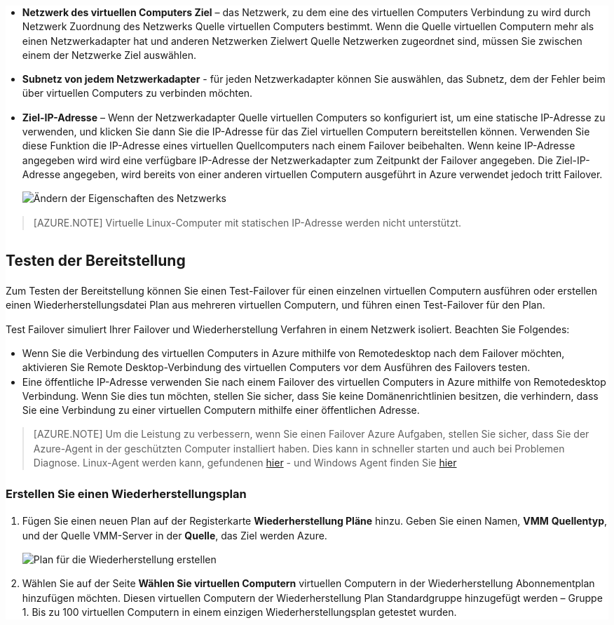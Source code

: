 - **Netzwerk des virtuellen Computers Ziel** – das Netzwerk, zu dem eine des virtuellen Computers Verbindung zu wird durch Netzwerk Zuordnung des Netzwerks Quelle virtuellen Computers bestimmt. Wenn die Quelle virtuellen Computern mehr als einen Netzwerkadapter hat und anderen Netzwerken Zielwert Quelle Netzwerken zugeordnet sind, müssen Sie zwischen einem der Netzwerke Ziel auswählen.
- **Subnetz von jedem Netzwerkadapter** - für jeden Netzwerkadapter können Sie auswählen, das Subnetz, dem der Fehler beim über virtuellen Computers zu verbinden möchten.
- **Ziel-IP-Adresse** – Wenn der Netzwerkadapter Quelle virtuellen Computers so konfiguriert ist, um eine statische IP-Adresse zu verwenden, und klicken Sie dann Sie die IP-Adresse für das Ziel virtuellen Computern bereitstellen können. Verwenden Sie diese Funktion die IP-Adresse eines virtuellen Quellcomputers nach einem Failover beibehalten. Wenn keine IP-Adresse angegeben wird wird eine verfügbare IP-Adresse der Netzwerkadapter zum Zeitpunkt der Failover angegeben. Die Ziel-IP-Adresse angegeben, wird bereits von einer anderen virtuellen Computern ausgeführt in Azure verwendet jedoch tritt Failover.  

    ![Ändern der Eigenschaften des Netzwerks](./media/site-recovery-vmm-to-azure-classic/multi-nic.png)

>[AZURE.NOTE] Virtuelle Linux-Computer mit statischen IP-Adresse werden nicht unterstützt.

## <a name="test-the-deployment"></a>Testen der Bereitstellung

Zum Testen der Bereitstellung können Sie einen Test-Failover für einen einzelnen virtuellen Computern ausführen oder erstellen einen Wiederherstellungsdatei Plan aus mehreren virtuellen Computern, und führen einen Test-Failover für den Plan.  

Test Failover simuliert Ihrer Failover und Wiederherstellung Verfahren in einem Netzwerk isoliert. Beachten Sie Folgendes:

- Wenn Sie die Verbindung des virtuellen Computers in Azure mithilfe von Remotedesktop nach dem Failover möchten, aktivieren Sie Remote Desktop-Verbindung des virtuellen Computers vor dem Ausführen des Failovers testen.
- Eine öffentliche IP-Adresse verwenden Sie nach einem Failover des virtuellen Computers in Azure mithilfe von Remotedesktop Verbindung. Wenn Sie dies tun möchten, stellen Sie sicher, dass Sie keine Domänenrichtlinien besitzen, die verhindern, dass Sie eine Verbindung zu einer virtuellen Computern mithilfe einer öffentlichen Adresse.

>[AZURE.NOTE] Um die Leistung zu verbessern, wenn Sie einen Failover Azure Aufgaben, stellen Sie sicher, dass Sie der Azure-Agent in der geschützten Computer installiert haben. Dies kann in schneller starten und auch bei Problemen Diagnose. Linux-Agent werden kann, gefundenen [hier](https://github.com/Azure/WALinuxAgent) - und Windows Agent finden Sie [hier](http://go.microsoft.com/fwlink/?LinkID=394789)

### <a name="create-a-recovery-plan"></a>Erstellen Sie einen Wiederherstellungsplan

1. Fügen Sie einen neuen Plan auf der Registerkarte **Wiederherstellung Pläne** hinzu. Geben Sie einen Namen, **VMM** **Quellentyp**, und der Quelle VMM-Server in der **Quelle**, das Ziel werden Azure.

    ![Plan für die Wiederherstellung erstellen](./media/site-recovery-vmm-to-azure-classic/recovery-plan1.png)

2. Wählen Sie auf der Seite **Wählen Sie virtuellen Computern** virtuellen Computern in der Wiederherstellung Abonnementplan hinzufügen möchten. Diesen virtuellen Computern der Wiederherstellung Plan Standardgruppe hinzugefügt werden – Gruppe 1. Bis zu 100 virtuellen Computern in einem einzigen Wiederherstellungsplan getestet wurden.
